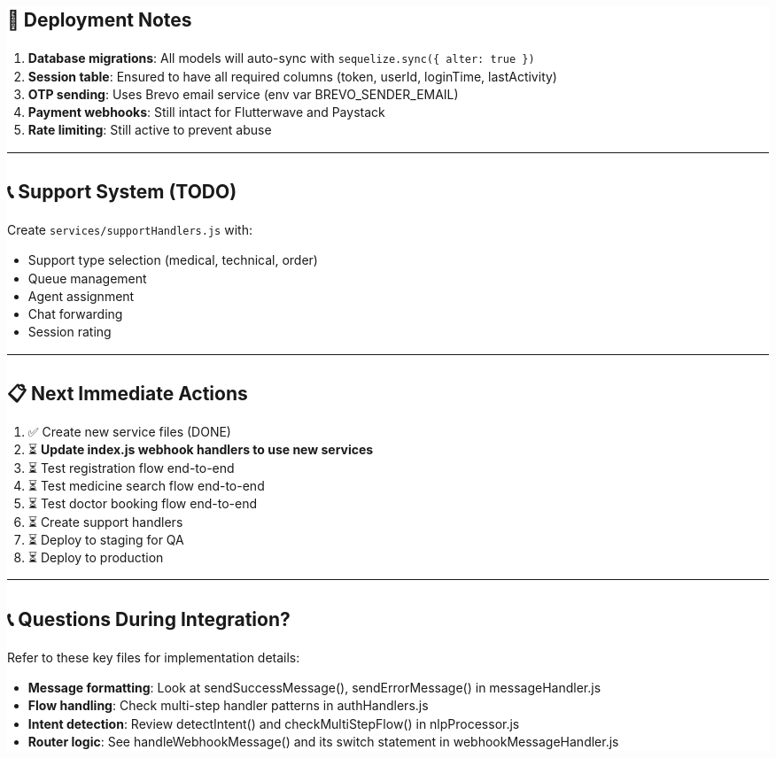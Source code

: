 
## 🚀 Deployment Notes

1. **Database migrations**: All models will auto-sync with `sequelize.sync({ alter: true })`
2. **Session table**: Ensured to have all required columns (token, userId, loginTime, lastActivity)
3. **OTP sending**: Uses Brevo email service (env var BREVO_SENDER_EMAIL)
4. **Payment webhooks**: Still intact for Flutterwave and Paystack
5. **Rate limiting**: Still active to prevent abuse

---

## 📞 Support System (TODO)

Create `services/supportHandlers.js` with:
- Support type selection (medical, technical, order)
- Queue management
- Agent assignment
- Chat forwarding
- Session rating

---

## 📋 Next Immediate Actions

1. ✅ Create new service files (DONE)
2. ⏳ **Update index.js webhook handlers to use new services**
3. ⏳ Test registration flow end-to-end
4. ⏳ Test medicine search flow end-to-end
5. ⏳ Test doctor booking flow end-to-end
6. ⏳ Create support handlers
7. ⏳ Deploy to staging for QA
8. ⏳ Deploy to production

---

## 📞 Questions During Integration?

Refer to these key files for implementation details:
- **Message formatting**: Look at sendSuccessMessage(), sendErrorMessage() in messageHandler.js
- **Flow handling**: Check multi-step handler patterns in authHandlers.js
- **Intent detection**: Review detectIntent() and checkMultiStepFlow() in nlpProcessor.js
- **Router logic**: See handleWebhookMessage() and its switch statement in webhookMessageHandler.js
